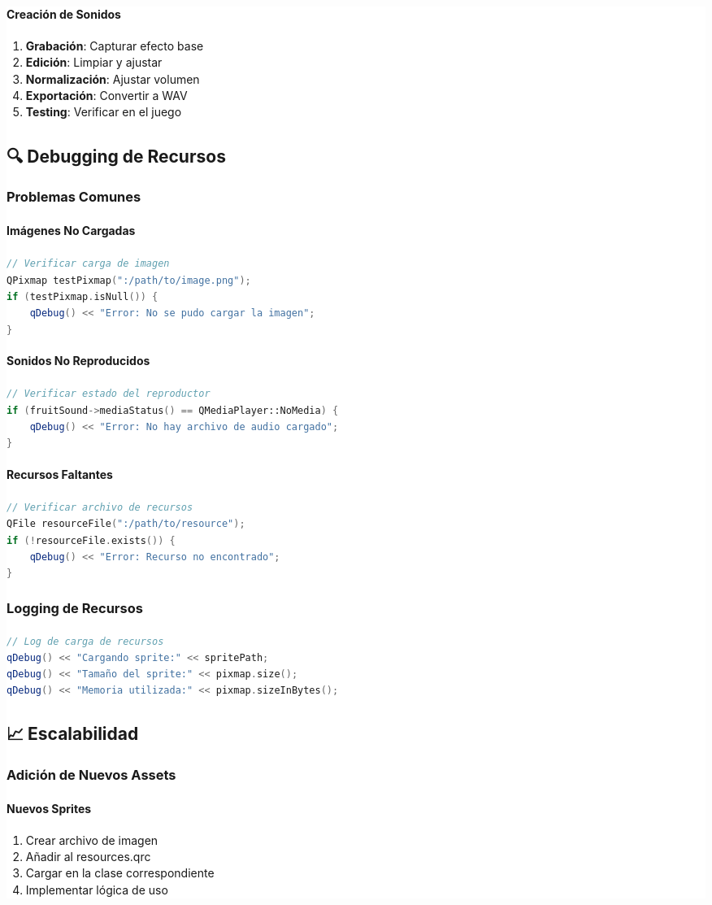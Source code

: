 #### Creación de Sonidos
1. **Grabación**: Capturar efecto base
2. **Edición**: Limpiar y ajustar
3. **Normalización**: Ajustar volumen
4. **Exportación**: Convertir a WAV
5. **Testing**: Verificar en el juego

## 🔍 Debugging de Recursos

### Problemas Comunes

#### Imágenes No Cargadas
```cpp
// Verificar carga de imagen
QPixmap testPixmap(":/path/to/image.png");
if (testPixmap.isNull()) {
    qDebug() << "Error: No se pudo cargar la imagen";
}
```

#### Sonidos No Reproducidos
```cpp
// Verificar estado del reproductor
if (fruitSound->mediaStatus() == QMediaPlayer::NoMedia) {
    qDebug() << "Error: No hay archivo de audio cargado";
}
```

#### Recursos Faltantes
```cpp
// Verificar archivo de recursos
QFile resourceFile(":/path/to/resource");
if (!resourceFile.exists()) {
    qDebug() << "Error: Recurso no encontrado";
}
```

### Logging de Recursos
```cpp
// Log de carga de recursos
qDebug() << "Cargando sprite:" << spritePath;
qDebug() << "Tamaño del sprite:" << pixmap.size();
qDebug() << "Memoria utilizada:" << pixmap.sizeInBytes();
```

## 📈 Escalabilidad

### Adición de Nuevos Assets

#### Nuevos Sprites
1. Crear archivo de imagen
2. Añadir al resources.qrc
3. Cargar en la clase correspondiente
4. Implementar lógica de uso
